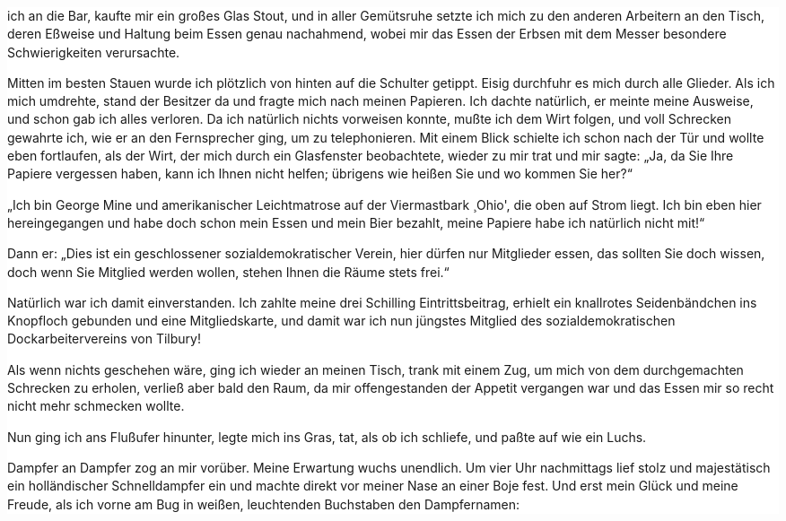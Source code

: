 ich an die Bar, kaufte mir ein großes Glas Stout,
und in aller Gemütsruhe setzte ich mich zu den
anderen Arbeitern an den Tisch, deren Eßweise
und Haltung beim Essen genau nachahmend,
wobei mir das Essen der Erbsen mit dem Messer
besondere Schwierigkeiten verursachte.

Mitten im besten Stauen wurde ich plötzlich
von hinten auf die Schulter getippt. Eisig
durchfuhr es mich durch alle Glieder. Als ich mich
umdrehte, stand der Besitzer da und fragte mich nach
meinen Papieren. Ich dachte natürlich, er meinte
meine Ausweise, und schon gab ich alles verloren.
Da ich natürlich nichts vorweisen konnte,
mußte ich dem Wirt folgen, und voll Schrecken gewahrte
ich, wie er an den Fernsprecher ging, um zu
telephonieren. Mit einem Blick schielte ich schon nach
der Tür und wollte eben fortlaufen, als der Wirt,
der mich durch ein Glasfenster beobachtete,
wieder zu mir trat und mir sagte: „Ja, da Sie Ihre
Papiere vergessen haben, kann ich Ihnen nicht
helfen; übrigens wie heißen Sie und wo kommen
Sie her?“

„Ich bin George Mine und amerikanischer
Leichtmatrose auf der Viermastbark ¸Ohio', die
oben auf Strom liegt. Ich bin eben hier
hereingegangen und habe doch schon mein Essen und
mein Bier bezahlt, meine Papiere habe ich natürlich nicht mit!“

Dann er: „Dies ist ein geschlossener
sozialdemokratischer Verein, hier dürfen nur
Mitglieder essen, das sollten Sie doch wissen, doch wenn
Sie Mitglied werden wollen, stehen Ihnen die
Räume stets frei.“

Natürlich war ich damit einverstanden. Ich
zahlte meine drei Schilling Eintrittsbeitrag,
erhielt ein knallrotes Seidenbändchen ins Knopfloch gebunden und
eine Mitgliedskarte, und damit war ich nun jüngstes Mitglied des
sozialdemokratischen Dockarbeitervereins von Tilbury!

Als wenn nichts geschehen wäre, ging ich wieder
an meinen Tisch, trank mit einem Zug, um mich
von dem durchgemachten Schrecken zu erholen,
verließ aber bald den Raum, da mir
offengestanden der Appetit vergangen war und das
Essen mir so recht nicht mehr schmecken wollte.

Nun ging ich ans Flußufer hinunter, legte
mich ins Gras, tat, als ob ich schliefe, und paßte
auf wie ein Luchs.

Dampfer an Dampfer zog an mir vorüber.
Meine Erwartung wuchs unendlich. Um vier
Uhr nachmittags lief stolz und majestätisch ein
holländischer Schnelldampfer ein und machte
direkt vor meiner Nase an einer Boje fest. Und erst
mein Glück und meine Freude, als ich vorne am
Bug in weißen, leuchtenden Buchstaben den
Dampfernamen:
